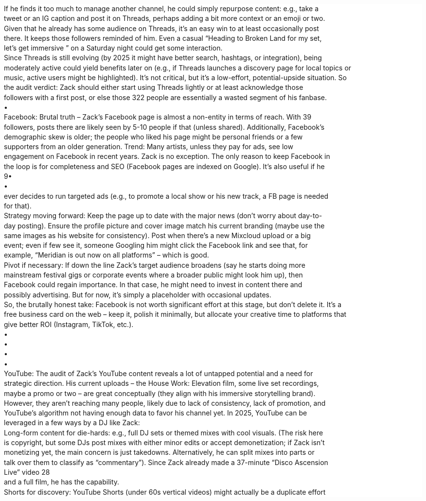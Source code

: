 If he finds it too much to manage another channel, he could simply repurpose content: e.g., take a  
tweet or an IG caption and post it on Threads, perhaps adding a bit more context or an emoji or two.  
Given that he already has some audience on Threads, it’s an easy win to at least occasionally post  
there. It keeps those followers reminded of him. Even a casual “Heading to Broken Land for my set,  
let’s get immersive ” on a Saturday night could get some interaction.  
Since Threads is still evolving (by 2025 it might have better search, hashtags, or integration), being  
moderately active could yield benefits later on (e.g., if Threads launches a discovery page for local topics or  
music, active users might be highlighted). It’s not critical, but it’s a low-effort, potential-upside situation. So  
the audit verdict: Zack should either start using Threads lightly or at least acknowledge those  
followers with a first post, or else those 322 people are essentially a wasted segment of his fanbase.  
•  
Facebook: Brutal truth – Zack’s Facebook page is almost a non-entity in terms of reach. With 39  
followers, posts there are likely seen by 5-10 people if that (unless shared). Additionally, Facebook’s  
demographic skew is older; the people who liked his page might be personal friends or a few  
supporters from an older generation. Trend: Many artists, unless they pay for ads, see low  
engagement on Facebook in recent years. Zack is no exception. The only reason to keep Facebook in  
the loop is for completeness and SEO (Facebook pages are indexed on Google). It’s also useful if he  
9•  
•  
ever decides to run targeted ads (e.g., to promote a local show or his new track, a FB page is needed  
for that).  
Strategy moving forward: Keep the page up to date with the major news (don’t worry about day-to-  
day posting). Ensure the profile picture and cover image match his current branding (maybe use the  
same images as his website for consistency). Post when there’s a new Mixcloud upload or a big  
event; even if few see it, someone Googling him might click the Facebook link and see that, for  
example, “Meridian is out now on all platforms” – which is good.  
Pivot if necessary: If down the line Zack’s target audience broadens (say he starts doing more  
mainstream festival gigs or corporate events where a broader public might look him up), then  
Facebook could regain importance. In that case, he might need to invest in content there and  
possibly advertising. But for now, it’s simply a placeholder with occasional updates.  
So, the brutally honest take: Facebook is not worth significant effort at this stage, but don’t delete it. It’s a  
free business card on the web – keep it, polish it minimally, but allocate your creative time to platforms that  
give better ROI (Instagram, TikTok, etc.).  
•  
•  
•  
•  
YouTube: The audit of Zack’s YouTube content reveals a lot of untapped potential and a need for  
strategic direction. His current uploads – the House Work: Elevation film, some live set recordings,  
maybe a promo or two – are great conceptually (they align with his immersive storytelling brand).  
However, they aren’t reaching many people, likely due to lack of consistency, lack of promotion, and  
YouTube’s algorithm not having enough data to favor his channel yet. In 2025, YouTube can be  
leveraged in a few ways by a DJ like Zack:  
Long-form content for die-hards: e.g., full DJ sets or themed mixes with cool visuals. (The risk here  
is copyright, but some DJs post mixes with either minor edits or accept demonetization; if Zack isn’t  
monetizing yet, the main concern is just takedowns. Alternatively, he can split mixes into parts or  
talk over them to classify as “commentary”). Since Zack already made a 37-minute “Disco Ascension  
Live” video 28  
and a full film, he has the capability.  
Shorts for discovery: YouTube Shorts (under 60s vertical videos) might actually be a duplicate effort  